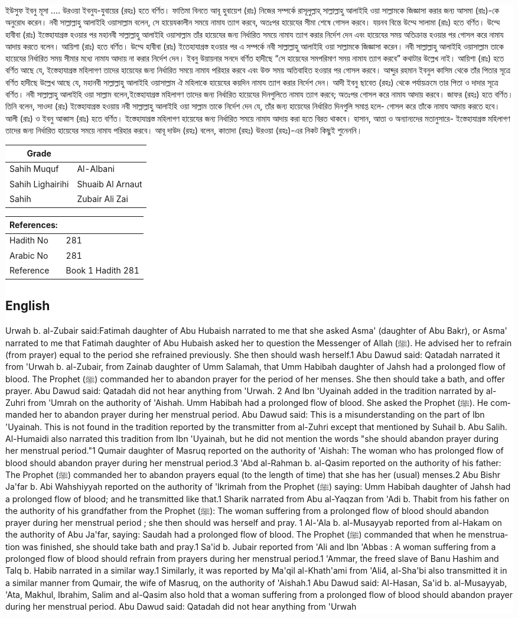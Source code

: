 ইউসুফ ইবনু মূসা .... উরওয়া ইবনুয-যুবায়ের (রহঃ) হতে বর্ণিত। ফাতিমা বিনতে আবূ হুবায়েশ (রাঃ) নিজের সম্পর্কে রাসূলুল্লাহ্ সাল্লাল্লাহু আলাইহি ওয়া সাল্লামকে জিজ্ঞাসা করার জন্য আসমা (রাঃ)-কে অনুরোধ করেন। নবী সাল্লাল্লাহু আলাইহি ওয়াসাল্লাম বলেন, সে হায়েযকালীন সময়ে নামায ত্যাগ করবে, অতঃপর হায়েযের সীমা শেষে গোসল করবে। যয়নব বিন্তে উম্মে সালামা (রাঃ) হতে বর্ণিত। উম্মে হাবীবা (রাঃ) ইস্তেহাযাগ্রস্ত হওয়ার পর মহানবী সাল্লাল্লাহু আলাইহি ওয়াসাল্লাম তাঁর হায়েযের জন্য নির্ধারিত সময়ে নামায ত্যাগ করার নির্দেশ দেন এবং হায়েযের সময় অতিক্রান্ত হওয়ার পর গোসল করে নামায আদায় করতে বলেন। আয়িশা (রাঃ) হতে বর্ণিত। উম্মে হাবীবা (রাঃ) ইতেহাযাগ্রস্ত হওয়ার পর এ সম্পর্কে নবী সাল্লাল্লাহু আলাইহি ওয়া সাল্লামকে জিজ্ঞাসা করেন। নবী সাল্লাল্লাহু আলাইহি ওয়াসাল্লাম তাকে হায়েযের নির্ধারিত সময় সীমার মধ্যে নামায আদায় না করার নির্দেশ দেন। ইবনু উয়ায়নার সনদে বর্ণিত হাদীছে “সে হায়েযের সমপরিমাণ সময় নামায ত্যাগ করবে” কথাটার উল্লেখ নাই। আয়িশা (রাঃ) হতে বর্ণিত আছে যে, ইস্তেহাযাগ্রস্ত মহিলাগণ তাদের হায়েযের জন্য নির্ধারিত সময়ে নামায পরিহার করবে এবং উক্ত সময় অতিবাহিত হওয়ার পর গোসল করবে। আব্দুর রহমান ইবনুল কাসিম থেকে তাঁর পিতার সূত্রে বর্ণিত হাদীছে উল্লেখ আছে যে, মহানবী সাল্লাল্লাহু আলাইহি ওয়াসাল্লাম ঐ মহিলাকে হায়েযের কয়দিন নামায ত্যাগ করার নির্দেশ দেন। আদী ইবনু ছাবেত (রহঃ) থেকে পর্যায়ক্রমে তার পিতা ও দাদার সূত্রে বর্ণিত। নবী সাল্লাল্লাহু আলাইহি ওয়া সাল্লাম বলেন,ইস্তেহাযাগ্রস্ত মহিলাগণ তাদের জন্য নির্ধারিত হায়েযের দিনগুলিতে নামায ত্যাগ করবে; অতঃপর গোসল করে নামায আদায় করবে। জাফর (রহঃ) হতে বর্ণিত। তিনি বলেন, সাওদা (রাঃ) ইস্তেহাযাগ্রস্ত হওয়ায় নবী সাল্লাল্লাহু আলাইহি ওয়া সাল্লাম তাকে নির্দেশ দেন যে, তাঁর জন্য হায়েযের নির্ধারিত দিনগুলি সমাপ্ত হলে- গোসল করে তাঁকে নামায আদায় করতে হবে। আলী (রাঃ) ও ইবনু আব্বাস (রাঃ) হতে বর্ণিত। ইস্তেহাযাগ্রস্ত মহিলাগণ হায়েযের জন্য নির্ধারিত সময়ে নামায আদায় করা হতে বিরত থাকবে। হাসান, আতা ও অন্যান্যদের মতানুসারে- ইস্তেহাযাগ্রস্ত মহিলাগণ তাদের জন্য নির্ধারিত হায়েযের সময়ে নামায পরিহার করবে। আবূ দাউদ (রহঃ) বলেন, কাতাদা (রহঃ) উরওয়া (রহঃ)-এর নিকট কিছুই শুনেননি।
</div>
<div style={{backgroundColor:'#f8f9fa',padding:20, marginBottom: 10}}><table> <thead> <tr> <th>Grade</th> <th></th> </tr> </thead> <tbody> <tr><td>Sahih Muquf</td><td>Al-Albani</td></tr><tr><td>Sahih Lighairihi</td><td>Shuaib Al Arnaut</td></tr><tr><td>Sahih</td><td>Zubair Ali Zai</td></tr></tbody></table><table> <thead> <tr> <th>References:</th> <th></th> </tr> </thead> <tbody><tr><td>Hadith No</td><td>281</td></tr><tr><td>Arabic No</td><td>281</td></tr><tr><td>Reference</td><td>Book 1 Hadith 281</td></tr></tbody></table></div>

## English


<div dir="ltr" lang="en" style={{fontSize:'larger',backgroundColor:'#f8f9fa',padding:20}}>
Urwah b. al-Zubair said:Fatimah daughter of Abu Hubaish narrated to me that she asked Asma' (daughter of Abu Bakr), or Asma' narrated to me that Fatimah daughter of Abu Hubaish asked her to question the Messenger of Allah (ﷺ). He advised her to refrain (from prayer) equal to the period she refrained previously. She then should wash herself.1 Abu Dawud said: Qatadah narrated it from 'Urwah b. al-Zubair, from Zainab daughter of Umm Salamah, that Umm Habibah daughter of Jahsh had a prolonged flow of blood. The Prophet (ﷺ) commanded her to abandon prayer for the period of her menses. She then should take a bath, and offer prayer. Abu Dawud said: Qatadah did not hear anything from 'Urwah. 2 And Ibn 'Uyainah added in the tradition narrated by al-Zuhri from 'Umrah on the authority of 'Aishah. Umm Habibah had a prolonged flow of blood. She asked the Prophet (ﷺ). He commanded her to abandon prayer during her menstrual period. Abu Dawud said: This is a misunderstanding on the part of Ibn 'Uyainah. This is not found in the tradition reported by the transmitter from al-Zuhri except that mentioned by Suhail b. Abu Salih. Al-Humaidi also narrated this tradition from Ibn 'Uyainah, but he did not mention the words "she should abandon prayer during her menstrual period."1 Qumair daughter of Masruq reported on the authority of 'Aishah: The woman who has prolonged flow of blood should abandon prayer during her menstrual period.3 'Abd al-Rahman b. al-Qasim reported on the authority of his father: The Prophet (ﷺ) commanded her to abandon prayers equal (to the length of time) that she has her (usual) menses.2 Abu Bishr Ja'far b. Abi Wahshiyyah reported on the authority of 'Ikrimah from the Prophet (ﷺ) saying: Umm Habibah daughter of Jahsh had a prolonged flow of blood; and he transmitted like that.1 Sharik narrated from Abu al-Yaqzan from 'Adi b. Thabit from his father on the authority of his grandfather from the Prophet (ﷺ): The woman suffering from a prolonged flow of blood should abandon prayer during her menstrual period ; she then should was herself and pray. 1 Al-'Ala b. al-Musayyab reported from al-Hakam on the authority of Abu Ja'far, saying: Saudah had a prolonged flow of blood. The Prophet (ﷺ) commanded that when he menstruation was finished, she should take bath and pray.1 Sa'id b. Jubair reported from 'Ali and Ibn 'Abbas : A woman suffering from a prolonged flow of blood should refrain from prayers during her menstrual period.1 'Ammar, the freed slave of Banu Hashim and Talq b. Habib narrated in a similar way.1 Similarly, it was reported by Ma'qil al-Khath'ami from 'Ali4, al-Sha'bi also transmitted it in a similar manner from Qumair, the wife of Masruq, on the authority of 'Aishah.1 Abu Dawud said: Al-Hasan, Sa'id b. al-Musayyab, 'Ata, Makhul, Ibrahim, Salim and al-Qasim also hold that a woman suffering from a prolonged flow of blood should abandon prayer during her menstrual period. Abu Dawud said: Qatadah did not hear anything from 'Urwah
</div>